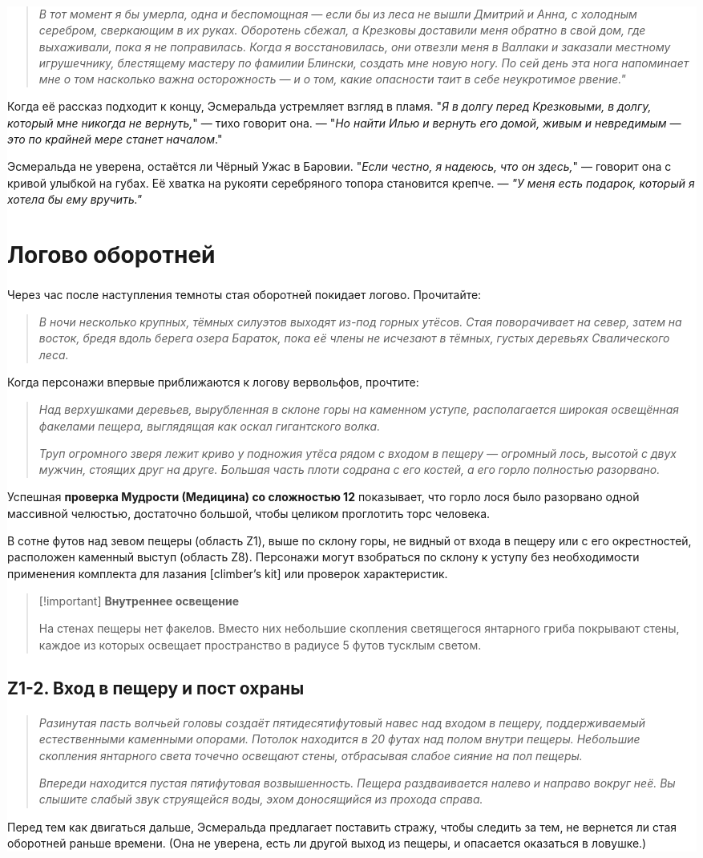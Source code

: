 > _В тот момент я бы умерла, одна и беспомощная — если бы из леса не вышли Дмитрий и Анна, с холодным серебром, сверкающим в их руках. Оборотень сбежал, а Крезковы доставили меня обратно в свой дом, где выхаживали, пока я не поправилась. Когда я восстановилась, они отвезли меня в Валлаки и заказали местному игрушечнику, блестящему мастеру по фамилии Блински, создать мне новую ногу. По сей день эта нога напоминает мне о том насколько важна осторожность — и о том, какие опасности таит в себе неукротимое рвение."_

Когда её рассказ подходит к концу, Эсмеральда устремляет взгляд в пламя. "_Я в долгу перед Крезковыми, в долгу, который мне никогда не вернуть,_" — тихо говорит она. — "_Но найти Илью и вернуть его домой, живым и невредимым — это по крайней мере станет началом_."

Эсмеральда не уверена, остаётся ли Чёрный Ужас в Баровии. "_Если честно, я надеюсь, что он здесь,_" — говорит она с кривой улыбкой на губах. Её хватка на рукояти серебряного топора становится крепче. — _"У меня есть подарок, который я хотела бы ему вручить."_

# **Логово оборотней**

Через час после наступления темноты стая оборотней покидает логово. Прочитайте:

> _В ночи несколько крупных, тёмных силуэтов выходят из-под горных утёсов. Стая поворачивает на север, затем на восток, бредя вдоль берега озера Бараток, пока её члены не исчезают в тёмных, густых деревьях Свалического леса._

Когда персонажи впервые приближаются к логову вервольфов, прочтите:

> _Над верхушками деревьев, вырубленная в склоне горы на каменном уступе, располагается широкая освещённая факелами пещера, выглядящая как оскал гигантского волка._
> 
> _Труп огромного зверя лежит криво у подножия утёса рядом с входом в пещеру — огромный лось, высотой с двух мужчин, стоящих друг на друге. Большая часть плоти содрана с его костей, а его горло полностью разорвано._

Успешная **проверка Мудрости (Медицина) со сложностью 12** показывает, что горло лося было разорвано одной массивной челюстью, достаточно большой, чтобы целиком проглотить торс человека.

В сотне футов над зевом пещеры (область Z1), выше по склону горы, не видный от входа в пещеру или с его окрестностей, расположен каменный выступ (область Z8). Персонажи могут взобраться по склону к уступу без необходимости применения комплекта для лазания [climber’s kit] или проверок характеристик.

> [!important] **Внутреннее освещение**
> 
> На стенах пещеры нет факелов. Вместо них небольшие скопления светящегося янтарного гриба покрывают стены, каждое из которых освещает пространство в радиусе 5 футов тусклым светом.

## Z1-2. Вход в пещеру и пост охраны

> _Разинутая пасть волчьей головы создаёт пятидесятифутовый навес над входом в пещеру, поддерживаемый естественными каменными опорами. Потолок находится в 20 футах над полом внутри пещеры. Небольшие скопления янтарного света точечно освещают стены, отбрасывая слабое сияние на пол пещеры._
> 
> _Впереди находится пустая пятифутовая возвышенность. Пещера раздваивается налево и направо вокруг неё. Вы слышите слабый звук струящейся воды, эхом доносящийся из прохода справа._

Перед тем как двигаться дальше, Эсмеральда предлагает поставить стражу, чтобы следить за тем, не вернется ли стая оборотней раньше времени. (Она не уверена, есть ли другой выход из пещеры, и опасается оказаться в ловушке.)
